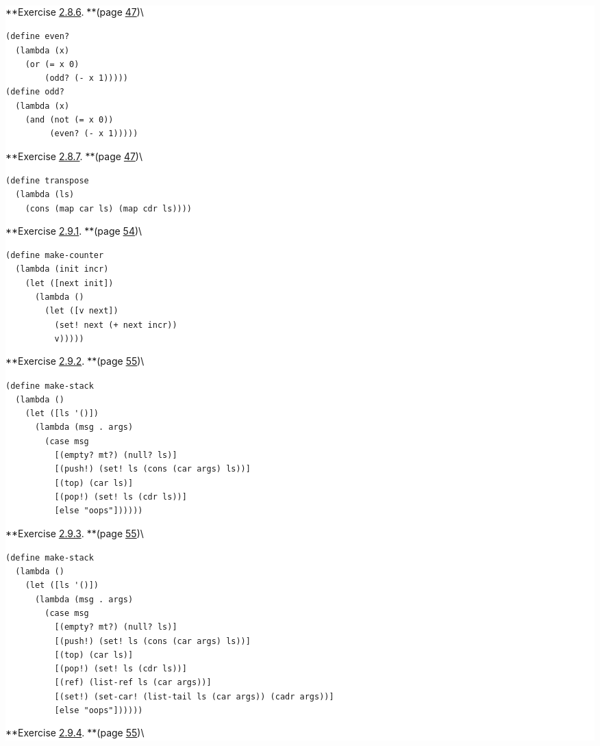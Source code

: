 **Exercise [2.8.6](start.html#g38). **(page [47](start.html#./start:s158))\

`(define even?`<br>
`  (lambda (x)`<br>
`    (or (= x 0)`<br>
`        (odd? (- x 1)))))`<br>
`(define odd?`<br>
`  (lambda (x)`<br>
`    (and (not (= x 0))`<br>
`         (even? (- x 1)))))`

**Exercise [2.8.7](start.html#g39). **(page [47](start.html#./start:s161))\

`(define transpose`<br>
`  (lambda (ls)`<br>
`    (cons (map car ls) (map cdr ls))))`

**Exercise [2.9.1](start.html#g41). **(page [54](start.html#./start:s186))\

`(define make-counter`<br>
`  (lambda (init incr)`<br>
`    (let ([next init])`<br>
`      (lambda ()`<br>
`        (let ([v next])`<br>
`          (set! next (+ next incr))`<br>
`          v)))))`

**Exercise [2.9.2](start.html#g42). **(page [55](start.html#./start:s188))\

`(define make-stack`<br>
`  (lambda ()`<br>
`    (let ([ls '()])`<br>
`      (lambda (msg . args)`<br>
`        (case msg`<br>
`          [(empty? mt?) (null? ls)]`<br>
`          [(push!) (set! ls (cons (car args) ls))]`<br>
`          [(top) (car ls)]`<br>
`          [(pop!) (set! ls (cdr ls))]`<br>
`          [else "oops"])))))`

**Exercise [2.9.3](start.html#g43). **(page [55](start.html#./start:s191))\

`(define make-stack`<br>
`  (lambda ()`<br>
`    (let ([ls '()])`<br>
`      (lambda (msg . args)`<br>
`        (case msg`<br>
`          [(empty? mt?) (null? ls)]`<br>
`          [(push!) (set! ls (cons (car args) ls))]`<br>
`          [(top) (car ls)]`<br>
`          [(pop!) (set! ls (cdr ls))]`<br>
`          [(ref) (list-ref ls (car args))]`<br>
`          [(set!) (set-car! (list-tail ls (car args)) (cadr args))]`<br>
`          [else "oops"])))))`

**Exercise [2.9.4](start.html#g44). **(page [55](start.html#./start:s192))\
